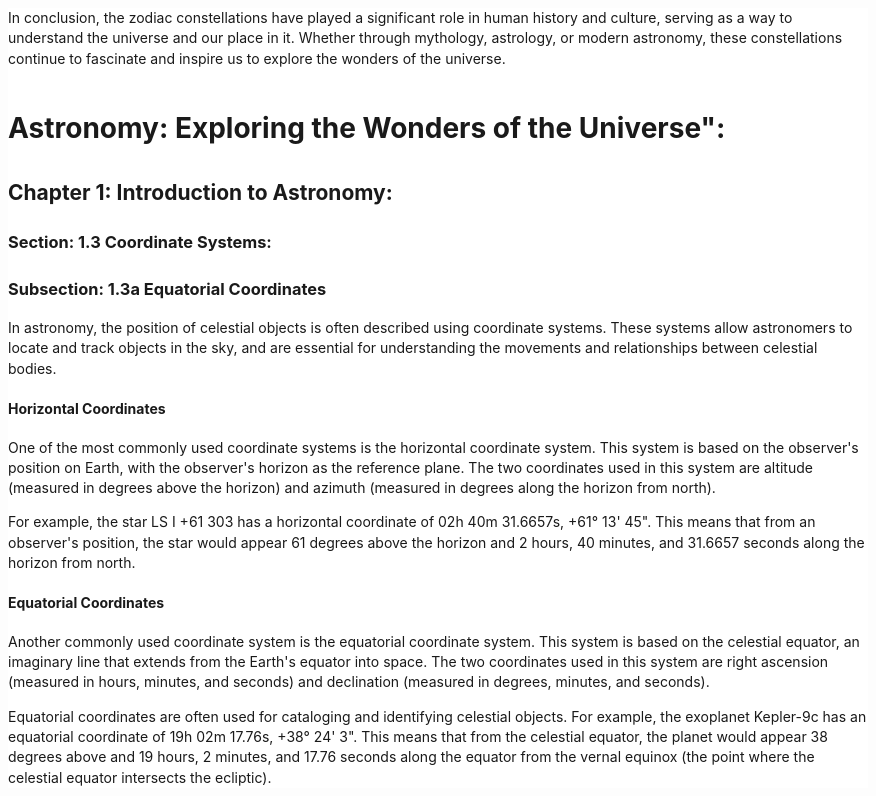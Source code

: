 In conclusion, the zodiac constellations have played a significant role in human history and culture, serving as a way to understand the universe and our place in it. Whether through mythology, astrology, or modern astronomy, these constellations continue to fascinate and inspire us to explore the wonders of the universe. 





# Astronomy: Exploring the Wonders of the Universe":



## Chapter 1: Introduction to Astronomy:



### Section: 1.3 Coordinate Systems:



### Subsection: 1.3a Equatorial Coordinates



In astronomy, the position of celestial objects is often described using coordinate systems. These systems allow astronomers to locate and track objects in the sky, and are essential for understanding the movements and relationships between celestial bodies.



#### Horizontal Coordinates



One of the most commonly used coordinate systems is the horizontal coordinate system. This system is based on the observer's position on Earth, with the observer's horizon as the reference plane. The two coordinates used in this system are altitude (measured in degrees above the horizon) and azimuth (measured in degrees along the horizon from north).



For example, the star LS I +61 303 has a horizontal coordinate of 02h 40m 31.6657s, +61° 13' 45". This means that from an observer's position, the star would appear 61 degrees above the horizon and 2 hours, 40 minutes, and 31.6657 seconds along the horizon from north.



#### Equatorial Coordinates



Another commonly used coordinate system is the equatorial coordinate system. This system is based on the celestial equator, an imaginary line that extends from the Earth's equator into space. The two coordinates used in this system are right ascension (measured in hours, minutes, and seconds) and declination (measured in degrees, minutes, and seconds).



Equatorial coordinates are often used for cataloging and identifying celestial objects. For example, the exoplanet Kepler-9c has an equatorial coordinate of 19h 02m 17.76s, +38° 24' 3". This means that from the celestial equator, the planet would appear 38 degrees above and 19 hours, 2 minutes, and 17.76 seconds along the equator from the vernal equinox (the point where the celestial equator intersects the ecliptic).
